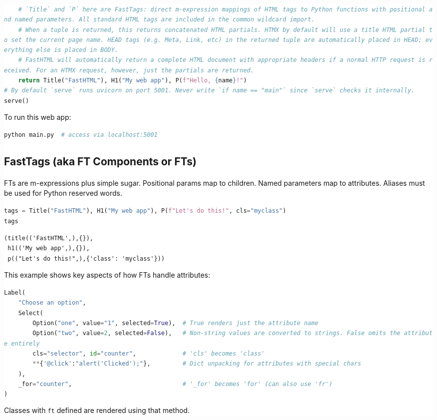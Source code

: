 ```python
    # `Title` and `P` here are FastTags: direct m-expression mappings of HTML tags to Python functions with positional and named parameters. All standard HTML tags are included in the common wildcard import.
    # When a tuple is returned, this returns concatenated HTML partials. HTMX by default will use a title HTML partial to set the current page name. HEAD tags (e.g. Meta, Link, etc) in the returned tuple are automatically placed in HEAD; everything else is placed in BODY.
    # FastHTML will automatically return a complete HTML document with appropriate headers if a normal HTTP request is received. For an HTMX request, however, just the partials are returned.
    return Title("FastHTML"), H1("My web app"), P(f"Hello, {name}!")
# By default `serve` runs uvicorn on port 5001. Never write `if name == "main"` since `serve` checks it internally.
serve()
```

To run this web app:

```bash
python main.py  # access via localhost:5001
```

## FastTags (aka FT Components or FTs)

FTs are m-expressions plus simple sugar. Positional params map to children. Named parameters map to attributes. Aliases must be used for Python reserved words.

```python
tags = Title("FastHTML"), H1("My web app"), P(f"Let's do this!", cls="myclass")
tags
```

```
(title(('FastHTML',),{}),
 h1(('My web app',),{}),
 p(("Let's do this!",),{'class': 'myclass'}))
```

This example shows key aspects of how FTs handle attributes:

```python
Label(
    "Choose an option", 
    Select(
        Option("one", value="1", selected=True),  # True renders just the attribute name
        Option("two", value=2, selected=False),   # Non-string values are converted to strings. False omits the attribute entirely
        cls="selector", id="counter",             # 'cls' becomes 'class'
        **{'@click':"alert('Clicked');"},         # Dict unpacking for attributes with special chars
    ),
    _for="counter",                               # '_for' becomes 'for' (can also use 'fr')
)
```

Classes with `ft` defined are rendered using that method.
